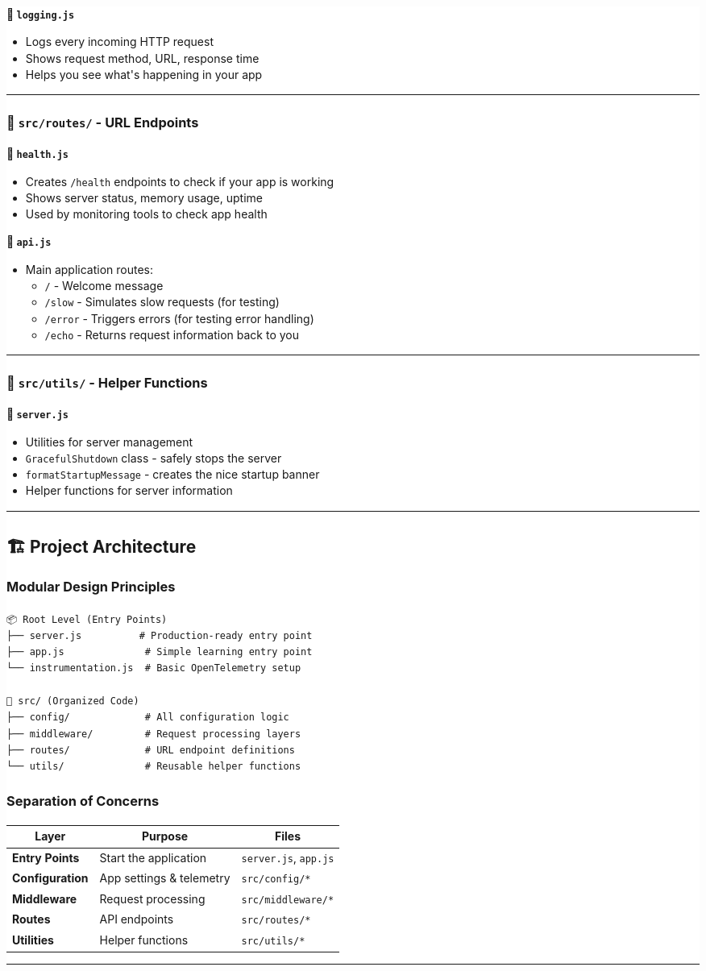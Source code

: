 **📄 `logging.js`**
- Logs every incoming HTTP request
- Shows request method, URL, response time
- Helps you see what's happening in your app

---

### **📁 `src/routes/` - URL Endpoints**

**📄 `health.js`**
- Creates `/health` endpoints to check if your app is working
- Shows server status, memory usage, uptime
- Used by monitoring tools to check app health

**📄 `api.js`**
- Main application routes:
  - `/` - Welcome message
  - `/slow` - Simulates slow requests (for testing)
  - `/error` - Triggers errors (for testing error handling)
  - `/echo` - Returns request information back to you

---

### **📁 `src/utils/` - Helper Functions**

**📄 `server.js`**
- Utilities for server management
- `GracefulShutdown` class - safely stops the server
- `formatStartupMessage` - creates the nice startup banner
- Helper functions for server information

---

## 🏗️ **Project Architecture**

### **Modular Design Principles**

```
📦 Root Level (Entry Points)
├── server.js          # Production-ready entry point
├── app.js              # Simple learning entry point
└── instrumentation.js  # Basic OpenTelemetry setup

📁 src/ (Organized Code)
├── config/             # All configuration logic
├── middleware/         # Request processing layers
├── routes/             # URL endpoint definitions
└── utils/              # Reusable helper functions
```

### **Separation of Concerns**

| Layer | Purpose | Files |
|-------|---------|-------|
| **Entry Points** | Start the application | `server.js`, `app.js` |
| **Configuration** | App settings & telemetry | `src/config/*` |
| **Middleware** | Request processing | `src/middleware/*` |
| **Routes** | API endpoints | `src/routes/*` |
| **Utilities** | Helper functions | `src/utils/*` |

---